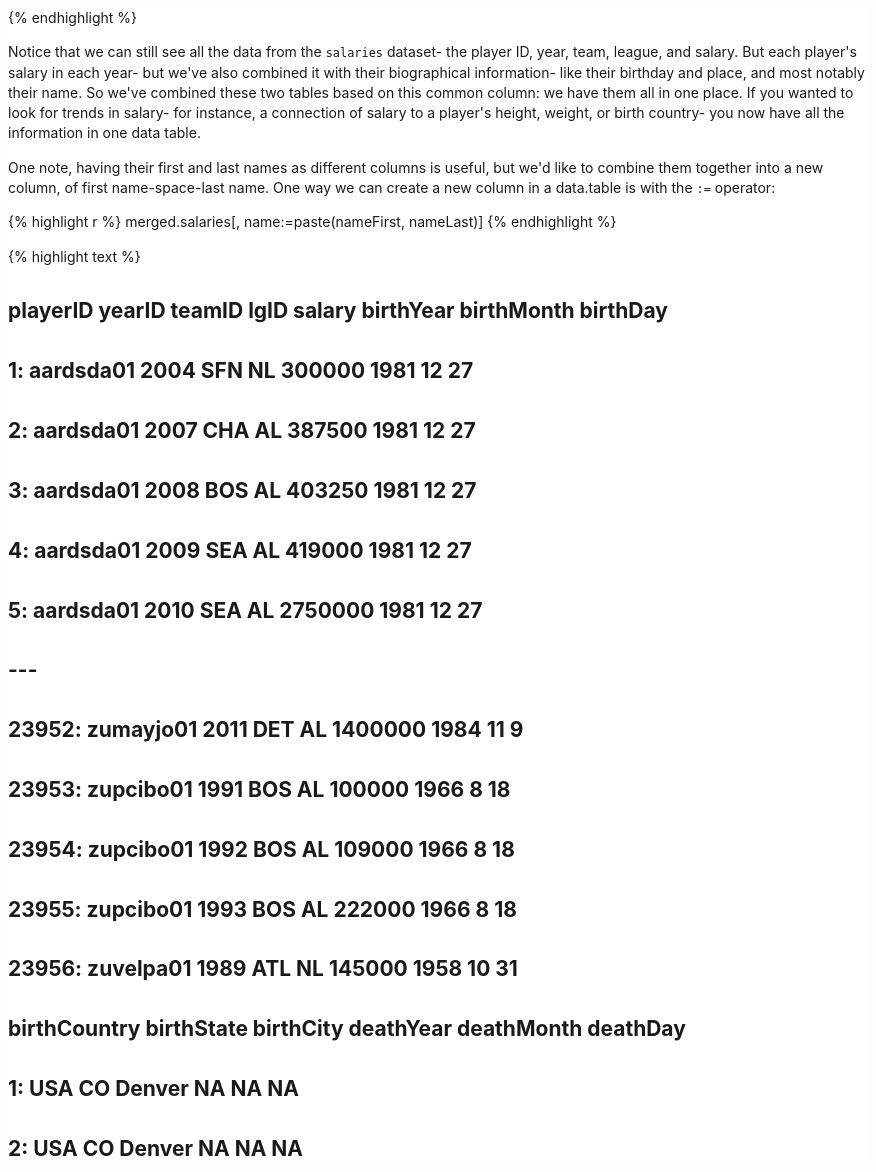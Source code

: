 {% endhighlight %}

Notice that we can still see all the data from the `salaries` dataset- the player ID, year, team, league, and salary. But each player's salary in each year- but we've also combined it with their biographical information- like their birthday and place, and most notably their name. So we've combined these two tables based on this common column: we have them all in one place. If you wanted to look for trends in salary- for instance, a connection of salary to a player's height, weight, or birth country- you now have all the information in one data table.

One note, having their first and last names as different columns is useful, but we'd like to combine them together into a new column, of first name-space-last name. One way we can create a new column in a data.table is with the `:=` operator:


{% highlight r %}
merged.salaries[, name:=paste(nameFirst, nameLast)]
{% endhighlight %}



{% highlight text %}
##         playerID yearID teamID lgID  salary birthYear birthMonth birthDay
##     1: aardsda01   2004    SFN   NL  300000      1981         12       27
##     2: aardsda01   2007    CHA   AL  387500      1981         12       27
##     3: aardsda01   2008    BOS   AL  403250      1981         12       27
##     4: aardsda01   2009    SEA   AL  419000      1981         12       27
##     5: aardsda01   2010    SEA   AL 2750000      1981         12       27
##    ---                                                                   
## 23952: zumayjo01   2011    DET   AL 1400000      1984         11        9
## 23953: zupcibo01   1991    BOS   AL  100000      1966          8       18
## 23954: zupcibo01   1992    BOS   AL  109000      1966          8       18
## 23955: zupcibo01   1993    BOS   AL  222000      1966          8       18
## 23956: zuvelpa01   1989    ATL   NL  145000      1958         10       31
##        birthCountry birthState   birthCity deathYear deathMonth deathDay
##     1:          USA         CO      Denver        NA         NA       NA
##     2:          USA         CO      Denver        NA         NA       NA